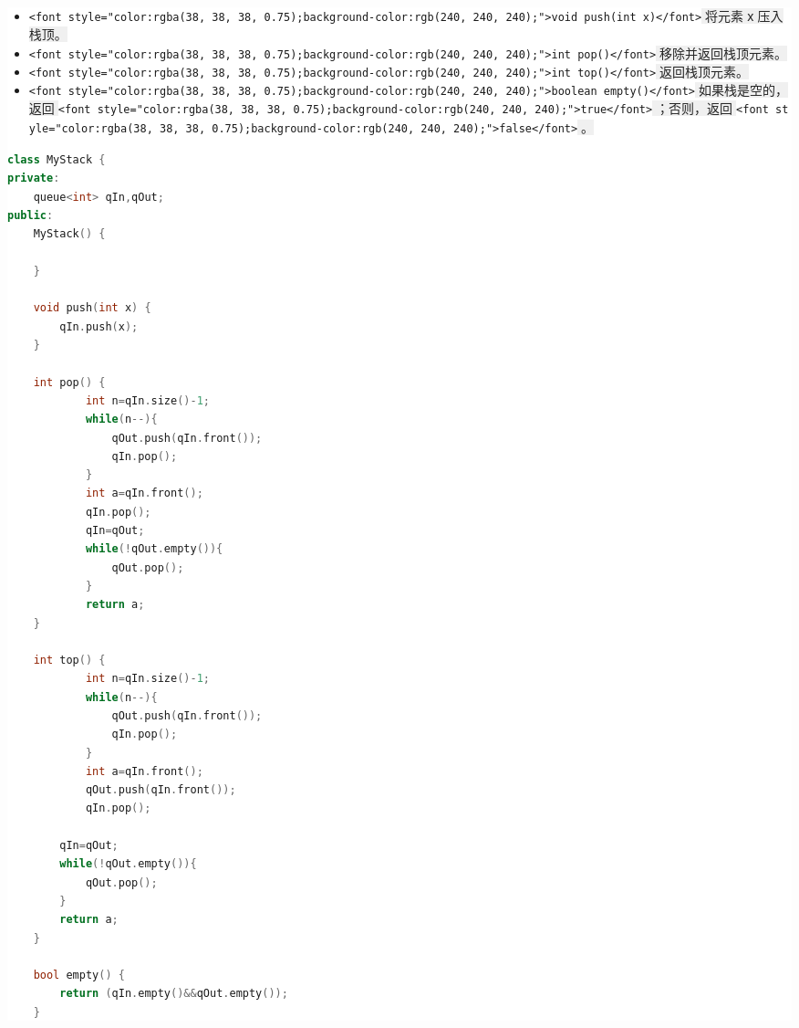 + `<font style="color:rgba(38, 38, 38, 0.75);background-color:rgb(240, 240, 240);">void push(int x)</font>`<font style="color:rgb(38, 38, 38);background-color:rgb(240, 240, 240);"> </font><font style="color:rgb(38, 38, 38);background-color:rgb(240, 240, 240);">将元素 x 压入栈顶。</font>
+ `<font style="color:rgba(38, 38, 38, 0.75);background-color:rgb(240, 240, 240);">int pop()</font>`<font style="color:rgb(38, 38, 38);background-color:rgb(240, 240, 240);"> </font><font style="color:rgb(38, 38, 38);background-color:rgb(240, 240, 240);">移除并返回栈顶元素。</font>
+ `<font style="color:rgba(38, 38, 38, 0.75);background-color:rgb(240, 240, 240);">int top()</font>`<font style="color:rgb(38, 38, 38);background-color:rgb(240, 240, 240);"> </font><font style="color:rgb(38, 38, 38);background-color:rgb(240, 240, 240);">返回栈顶元素。</font>
+ `<font style="color:rgba(38, 38, 38, 0.75);background-color:rgb(240, 240, 240);">boolean empty()</font>`<font style="color:rgb(38, 38, 38);background-color:rgb(240, 240, 240);"> 如果栈是空的，返回 </font>`<font style="color:rgba(38, 38, 38, 0.75);background-color:rgb(240, 240, 240);">true</font>`<font style="color:rgb(38, 38, 38);background-color:rgb(240, 240, 240);"> ；否则，返回 </font>`<font style="color:rgba(38, 38, 38, 0.75);background-color:rgb(240, 240, 240);">false</font>`<font style="color:rgb(38, 38, 38);background-color:rgb(240, 240, 240);"> 。</font>

```cpp
class MyStack {
private:
    queue<int> qIn,qOut;
public:
    MyStack() {
        
    }
    
    void push(int x) {
        qIn.push(x);
    }
    
    int pop() {
            int n=qIn.size()-1;
            while(n--){
                qOut.push(qIn.front());
                qIn.pop();
            }
            int a=qIn.front();
            qIn.pop();
            qIn=qOut;
            while(!qOut.empty()){
                qOut.pop();
            }
            return a;
    }
    
    int top() {
            int n=qIn.size()-1;
            while(n--){
                qOut.push(qIn.front());
                qIn.pop();
            }
            int a=qIn.front();
            qOut.push(qIn.front());
            qIn.pop();
            
        qIn=qOut;
        while(!qOut.empty()){
            qOut.pop();
        }
        return a;
    }
    
    bool empty() {
        return (qIn.empty()&&qOut.empty());
    }
```